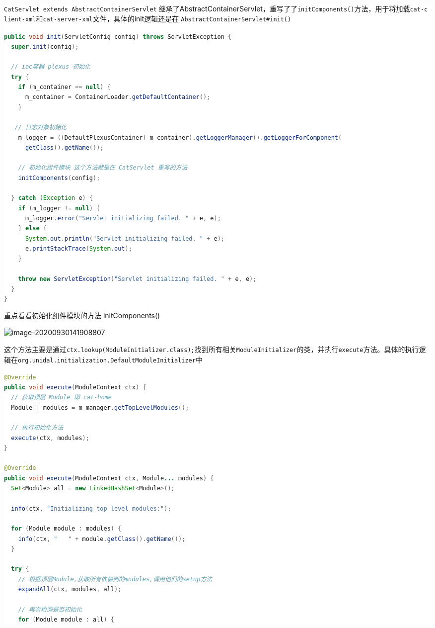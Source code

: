`CatServlet extends AbstractContainerServlet` 继承了AbstractContainerServlet，重写了了`initComponents()`方法，用于将加载`cat-client-xml`和`cat-server-xml`文件，具体的init逻辑还是在 `AbstractContainerServlet#init()`

```java
public void init(ServletConfig config) throws ServletException {
  super.init(config);

  // ioc容器 plexus 初始化
  try {
    if (m_container == null) {
      m_container = ContainerLoader.getDefaultContainer();
    }

   // 日志对象初始化
    m_logger = ((DefaultPlexusContainer) m_container).getLoggerManager().getLoggerForComponent(
      getClass().getName());

    // 初始化组件模块 这个方法就是在 CatServlet 重写的方法
    initComponents(config);

  } catch (Exception e) {
    if (m_logger != null) {
      m_logger.error("Servlet initializing failed. " + e, e);
    } else {
      System.out.println("Servlet initializing failed. " + e);
      e.printStackTrace(System.out);
    }

    throw new ServletException("Servlet initializing failed. " + e, e);
  }
}
```

重点看看初始化组件模块的方法 initComponents()

![image-20200930141908807](https://raw.githubusercontent.com/fangqianseu/imgStore/master/tx/20200930141908.png)

这个方法主要是通过`ctx.lookup(ModuleInitializer.class);`找到所有相关`ModuleInitializer`的类，并执行`execute`方法。具体的执行逻辑在`org.unidal.initialization.DefaultModuleInitializer`中

```java
@Override
public void execute(ModuleContext ctx) {
  // 获取顶层 Module 即 cat-home
  Module[] modules = m_manager.getTopLevelModules();

  // 执行初始化方法
  execute(ctx, modules);
}

@Override
public void execute(ModuleContext ctx, Module... modules) {
  Set<Module> all = new LinkedHashSet<Module>();

  info(ctx, "Initializing top level modules:");

  for (Module module : modules) {
    info(ctx, "   " + module.getClass().getName());
  }

  try {
    // 根据顶层Module,获取所有依赖到的modules,调用他们的setup方法
    expandAll(ctx, modules, all);

    // 再次检测是否初始化
    for (Module module : all) {
```